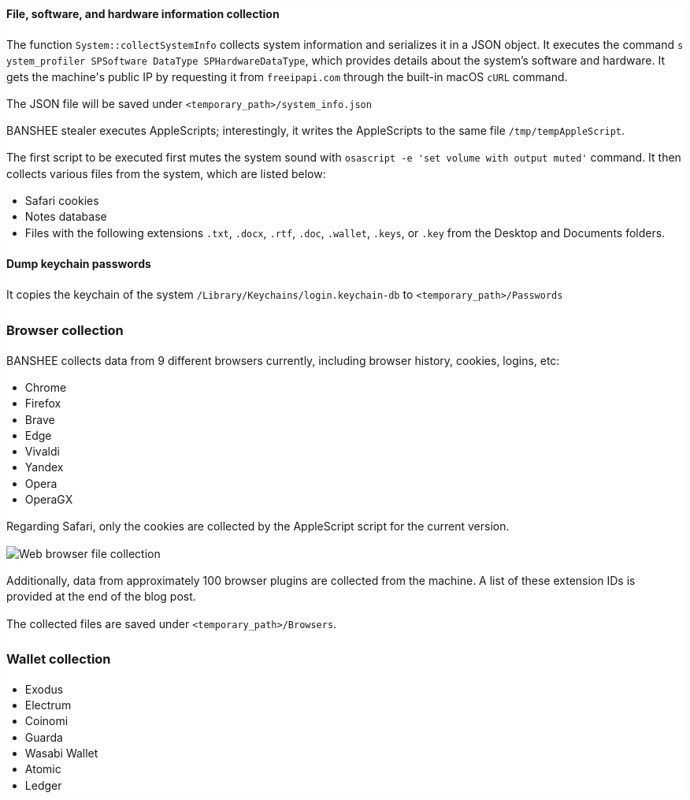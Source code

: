 #### File, software, and hardware information collection

The function `System::collectSystemInfo` collects system information and serializes it in a JSON object. It executes the command `system_profiler SPSoftware DataType SPHardwareDataType`, which provides details about the system’s software and hardware. It gets the machine's public IP by requesting it from `freeipapi.com` through the built-in macOS `cURL` command.

The JSON file will be saved under `<temporary_path>/system_info.json`

BANSHEE stealer executes AppleScripts; interestingly, it writes the AppleScripts to the same file `/tmp/tempAppleScript`.

The first script to be executed first mutes the system sound with `osascript -e 'set volume with output muted'` command. It then collects various files from the system, which are listed below:

* Safari cookies
* Notes database
* Files with the following extensions `.txt`, `.docx`, `.rtf`, `.doc`, `.wallet`, `.keys`, or `.key` from the Desktop and Documents folders.

#### Dump keychain passwords

It copies the keychain of the system `/Library/Keychains/login.keychain-db` to `<temporary_path>/Passwords`

### Browser collection

BANSHEE collects data from 9 different browsers currently, including browser history, cookies, logins, etc:

* Chrome
* Firefox
* Brave
* Edge
* Vivaldi
* Yandex
* Opera
* OperaGX

Regarding Safari, only the cookies are collected by the AppleScript script for the current version.

![Web browser file collection](/assets/images/beyond-the-wail/image4.png "Web browser file collection")

Additionally, data from approximately 100 browser plugins are collected from the machine. A list of these extension IDs is provided at the end of the blog post.

The collected files are saved under `<temporary_path>/Browsers`.

### Wallet collection

* Exodus
* Electrum
* Coinomi
* Guarda
* Wasabi Wallet
* Atomic
* Ledger
